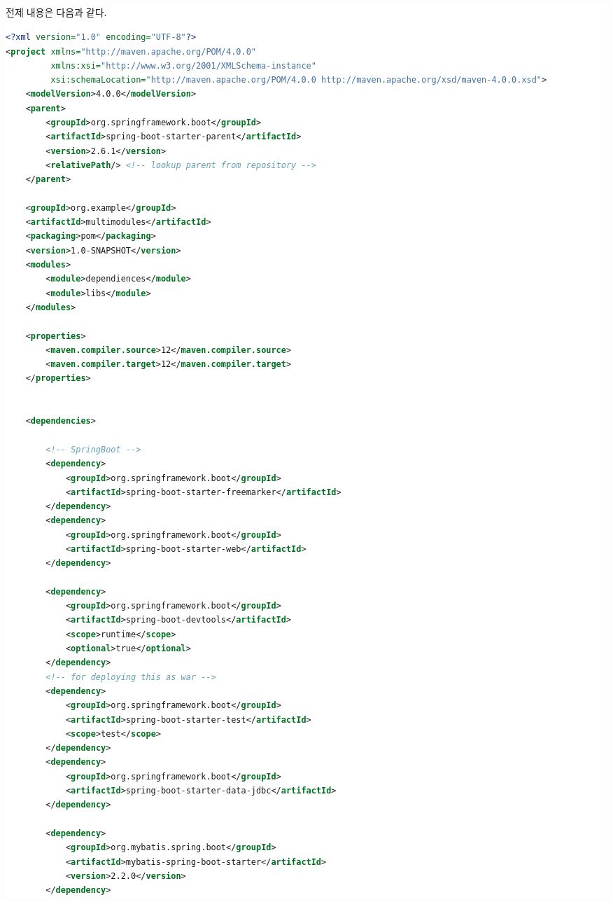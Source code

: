 전제 내용은 다음과 같다. 
```xml
<?xml version="1.0" encoding="UTF-8"?>
<project xmlns="http://maven.apache.org/POM/4.0.0"
         xmlns:xsi="http://www.w3.org/2001/XMLSchema-instance"
         xsi:schemaLocation="http://maven.apache.org/POM/4.0.0 http://maven.apache.org/xsd/maven-4.0.0.xsd">
    <modelVersion>4.0.0</modelVersion>
    <parent>
        <groupId>org.springframework.boot</groupId>
        <artifactId>spring-boot-starter-parent</artifactId>
        <version>2.6.1</version>
        <relativePath/> <!-- lookup parent from repository -->
    </parent>

    <groupId>org.example</groupId>
    <artifactId>multimodules</artifactId>
    <packaging>pom</packaging>
    <version>1.0-SNAPSHOT</version>
    <modules>
        <module>dependiences</module>
        <module>libs</module>
    </modules>

    <properties>
        <maven.compiler.source>12</maven.compiler.source>
        <maven.compiler.target>12</maven.compiler.target>
    </properties>


    <dependencies>

        <!-- SpringBoot -->
        <dependency>
            <groupId>org.springframework.boot</groupId>
            <artifactId>spring-boot-starter-freemarker</artifactId>
        </dependency>
        <dependency>
            <groupId>org.springframework.boot</groupId>
            <artifactId>spring-boot-starter-web</artifactId>
        </dependency>

        <dependency>
            <groupId>org.springframework.boot</groupId>
            <artifactId>spring-boot-devtools</artifactId>
            <scope>runtime</scope>
            <optional>true</optional>
        </dependency>
        <!-- for deploying this as war -->
        <dependency>
            <groupId>org.springframework.boot</groupId>
            <artifactId>spring-boot-starter-test</artifactId>
            <scope>test</scope>
        </dependency>
        <dependency>
            <groupId>org.springframework.boot</groupId>
            <artifactId>spring-boot-starter-data-jdbc</artifactId>
        </dependency>

        <dependency>
            <groupId>org.mybatis.spring.boot</groupId>
            <artifactId>mybatis-spring-boot-starter</artifactId>
            <version>2.2.0</version>
        </dependency>
```